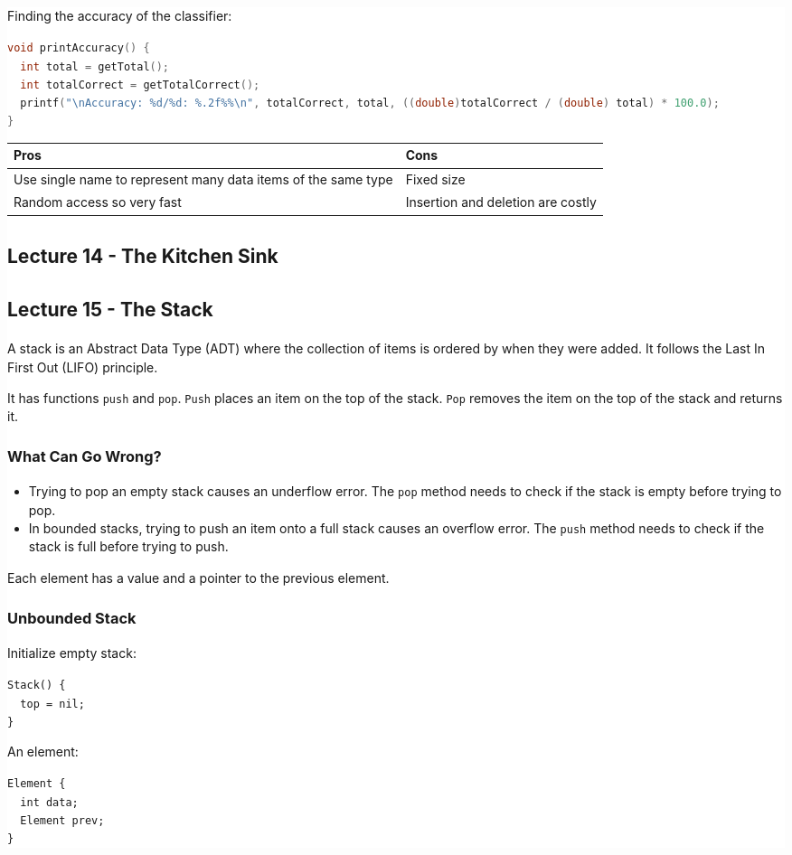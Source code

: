 Finding the accuracy of the classifier:

```C
void printAccuracy() {
  int total = getTotal();
  int totalCorrect = getTotalCorrect();
  printf("\nAccuracy: %d/%d: %.2f%%\n", totalCorrect, total, ((double)totalCorrect / (double) total) * 100.0);
}
```

| Pros                                                          | Cons                              |
| :------------------------------------------------------------ | :-------------------------------- |
| Use single name to represent many data items of the same type | Fixed size                        |
| Random access so very fast                                    | Insertion and deletion are costly |

## Lecture 14 - The Kitchen Sink

## Lecture 15 - The Stack

A stack is an Abstract Data Type (ADT) where the collection of items is ordered by when they were added. It follows the Last In First Out (LIFO) principle.

It has functions `push` and `pop`. `Push` places an item on the top of the stack. `Pop` removes the item on the top of the stack and returns it.

### What Can Go Wrong?

- Trying to pop an empty stack causes an underflow error. The `pop` method needs to check if the stack is empty before trying to pop.
- In bounded stacks, trying to push an item onto a full stack causes an overflow error. The `push` method needs to check if the stack is full before trying to push.

Each element has a value and a pointer to the previous element.

### Unbounded Stack

Initialize empty stack:

```
Stack() {
  top = nil;
}
```

An element:

```
Element {
  int data;
  Element prev;
}
```
